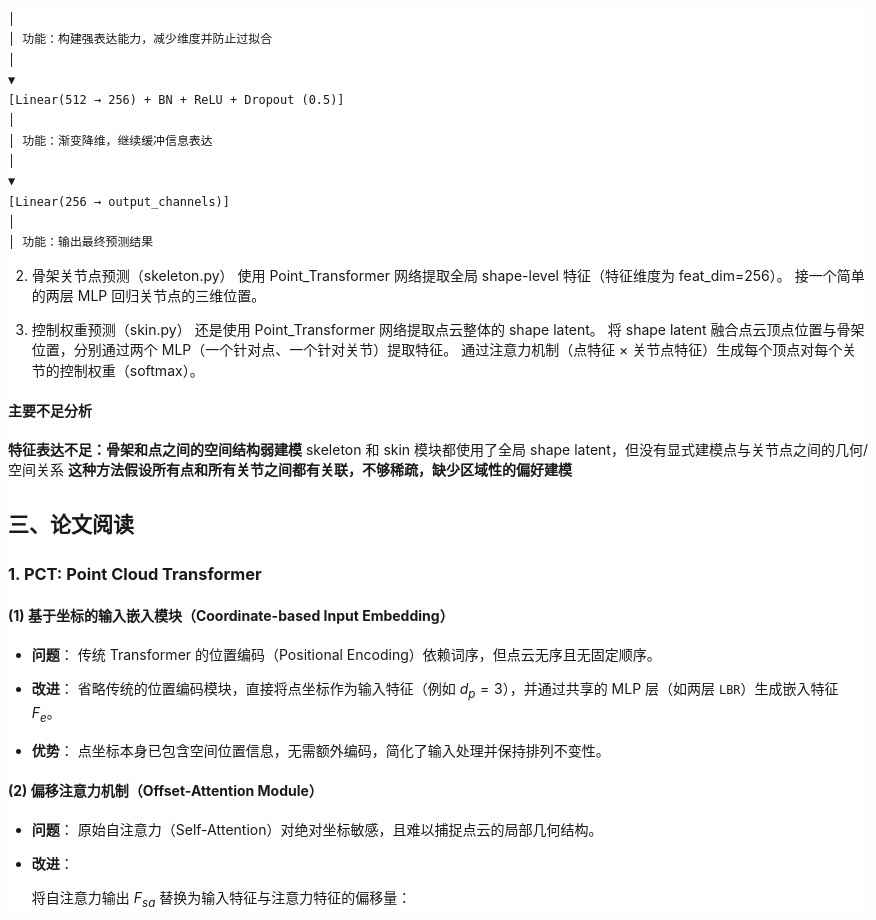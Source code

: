 ```
│
│ 功能：构建强表达能力，减少维度并防止过拟合
│
▼
[Linear(512 → 256) + BN + ReLU + Dropout (0.5)]
│
│ 功能：渐变降维，继续缓冲信息表达
│
▼
[Linear(256 → output_channels)]
│
│ 功能：输出最终预测结果
```

2. 骨架关节点预测（skeleton.py）
   使用 Point_Transformer 网络提取全局 shape-level 特征（特征维度为 feat_dim=256）。
   接一个简单的两层 MLP 回归关节点的三维位置。

3. 控制权重预测（skin.py）
   还是使用 Point_Transformer 网络提取点云整体的 shape latent。
   将 shape latent 融合点云顶点位置与骨架位置，分别通过两个 MLP（一个针对点、一个针对关节）提取特征。
   通过注意力机制（点特征 × 关节点特征）生成每个顶点对每个关节的控制权重（softmax）。

#### 主要不足分析

**特征表达不足：骨架和点之间的空间结构弱建模**
skeleton 和 skin 模块都使用了全局 shape latent，但没有显式建模点与关节点之间的几何/空间关系
**这种方法假设所有点和所有关节之间都有关联，不够稀疏，缺少区域性的偏好建模**



## 三、论文阅读

### 1. **PCT: Point Cloud Transformer**

#### (1) 基于坐标的输入嵌入模块（Coordinate-based Input Embedding）

- **问题**：
  传统 Transformer 的位置编码（Positional Encoding）依赖词序，但点云无序且无固定顺序。

- **改进**：
  省略传统的位置编码模块，直接将点坐标作为输入特征（例如 $d_p = 3$），并通过共享的 MLP 层（如两层 `LBR`）生成嵌入特征 $F_e$。

- **优势**：
  点坐标本身已包含空间位置信息，无需额外编码，简化了输入处理并保持排列不变性。

#### (2) 偏移注意力机制（Offset-Attention Module）

- **问题**：
  原始自注意力（Self-Attention）对绝对坐标敏感，且难以捕捉点云的局部几何结构。

- **改进**：

  将自注意力输出 $F_{sa}$ 替换为输入特征与注意力特征的偏移量：
